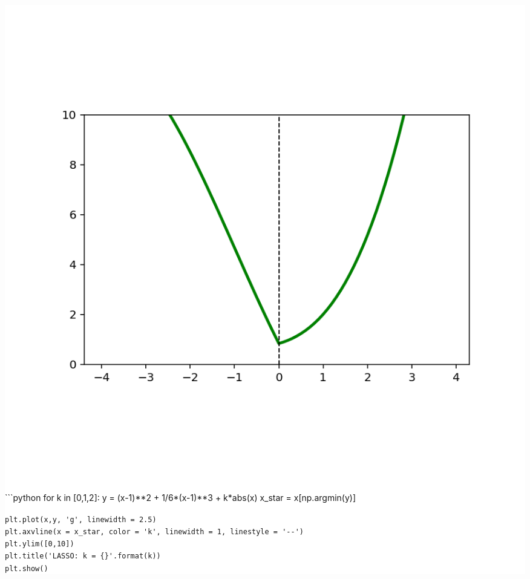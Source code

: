 <center><img src="/assets/images/regression2/output_37_0.png" height="800" width="700" /></center>
```python
for k in [0,1,2]:
    y = (x-1)**2 + 1/6*(x-1)**3 + k*abs(x)
    x_star = x[np.argmin(y)]

    plt.plot(x,y, 'g', linewidth = 2.5)
    plt.axvline(x = x_star, color = 'k', linewidth = 1, linestyle = '--')
    plt.ylim([0,10])
    plt.title('LASSO: k = {}'.format(k))
    plt.show()
```